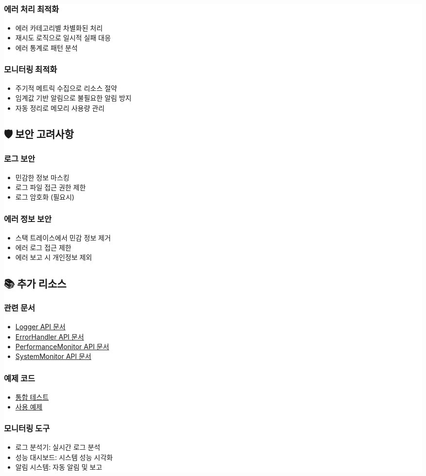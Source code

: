 ### 에러 처리 최적화
- 에러 카테고리별 차별화된 처리
- 재시도 로직으로 일시적 실패 대응
- 에러 통계로 패턴 분석

### 모니터링 최적화
- 주기적 메트릭 수집으로 리소스 절약
- 임계값 기반 알림으로 불필요한 알림 방지
- 자동 정리로 메모리 사용량 관리

## 🛡️ 보안 고려사항

### 로그 보안
- 민감한 정보 마스킹
- 로그 파일 접근 권한 제한
- 로그 암호화 (필요시)

### 에러 정보 보안
- 스택 트레이스에서 민감 정보 제거
- 에러 로그 접근 제한
- 에러 보고 시 개인정보 제외

## 📚 추가 리소스

### 관련 문서
- [Logger API 문서](./logging/Logger.ts)
- [ErrorHandler API 문서](./error/ErrorHandler.ts)
- [PerformanceMonitor API 문서](./monitoring/PerformanceMonitor.ts)
- [SystemMonitor API 문서](./monitoring/SystemMonitor.ts)

### 예제 코드
- [통합 테스트](./test/logging-error-test.ts)
- [사용 예제](./examples/)

### 모니터링 도구
- 로그 분석기: 실시간 로그 분석
- 성능 대시보드: 시스템 성능 시각화
- 알림 시스템: 자동 알림 및 보고
